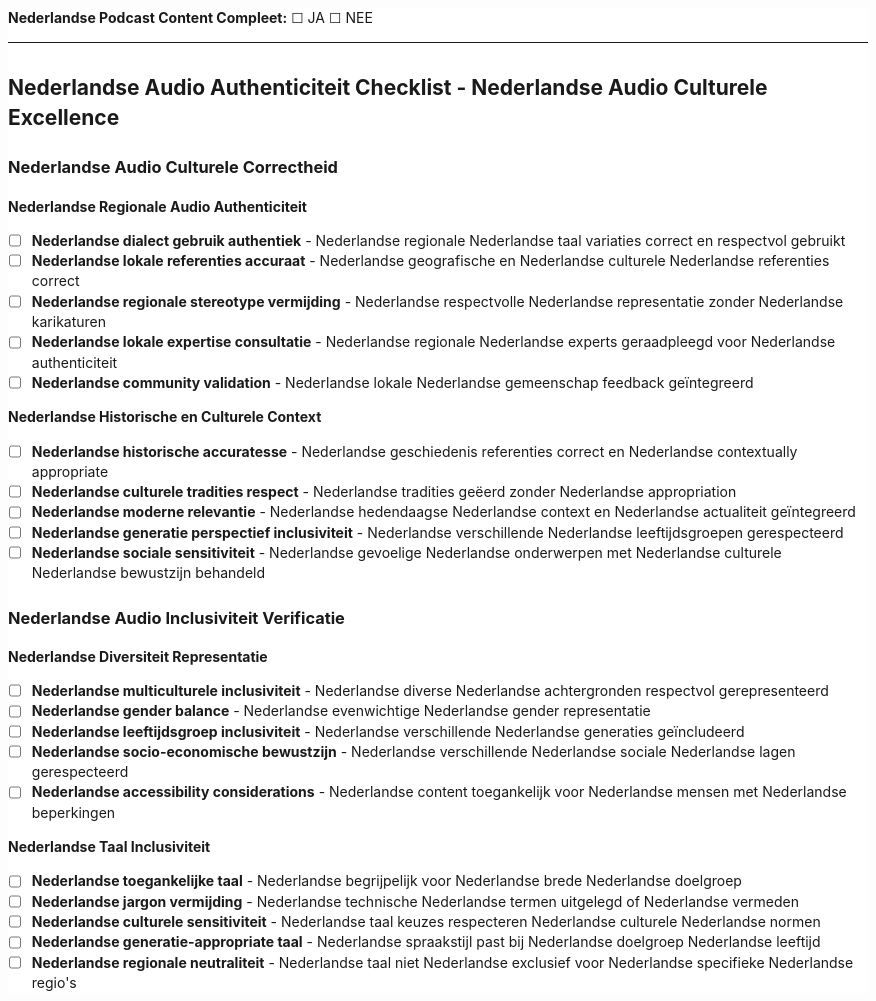**Nederlandse Podcast Content Compleet:** ☐ JA ☐ NEE

---

## Nederlandse Audio Authenticiteit Checklist - Nederlandse Audio Culturele Excellence

### Nederlandse Audio Culturele Correctheid

**Nederlandse Regionale Audio Authenticiteit**
- [ ] **Nederlandse dialect gebruik authentiek** - Nederlandse regionale Nederlandse taal variaties correct en respectvol gebruikt
- [ ] **Nederlandse lokale referenties accuraat** - Nederlandse geografische en Nederlandse culturele Nederlandse referenties correct
- [ ] **Nederlandse regionale stereotype vermijding** - Nederlandse respectvolle Nederlandse representatie zonder Nederlandse karikaturen
- [ ] **Nederlandse lokale expertise consultatie** - Nederlandse regionale Nederlandse experts geraadpleegd voor Nederlandse authenticiteit
- [ ] **Nederlandse community validation** - Nederlandse lokale Nederlandse gemeenschap feedback geïntegreerd

**Nederlandse Historische en Culturele Context**
- [ ] **Nederlandse historische accuratesse** - Nederlandse geschiedenis referenties correct en Nederlandse contextually appropriate
- [ ] **Nederlandse culturele tradities respect** - Nederlandse tradities geëerd zonder Nederlandse appropriation
- [ ] **Nederlandse moderne relevantie** - Nederlandse hedendaagse Nederlandse context en Nederlandse actualiteit geïntegreerd
- [ ] **Nederlandse generatie perspectief inclusiviteit** - Nederlandse verschillende Nederlandse leeftijdsgroepen gerespecteerd
- [ ] **Nederlandse sociale sensitiviteit** - Nederlandse gevoelige Nederlandse onderwerpen met Nederlandse culturele Nederlandse bewustzijn behandeld

### Nederlandse Audio Inclusiviteit Verificatie

**Nederlandse Diversiteit Representatie**
- [ ] **Nederlandse multiculturele inclusiviteit** - Nederlandse diverse Nederlandse achtergronden respectvol gerepresenteerd
- [ ] **Nederlandse gender balance** - Nederlandse evenwichtige Nederlandse gender representatie
- [ ] **Nederlandse leeftijdsgroep inclusiviteit** - Nederlandse verschillende Nederlandse generaties geïncludeerd
- [ ] **Nederlandse socio-economische bewustzijn** - Nederlandse verschillende Nederlandse sociale Nederlandse lagen gerespecteerd
- [ ] **Nederlandse accessibility considerations** - Nederlandse content toegankelijk voor Nederlandse mensen met Nederlandse beperkingen

**Nederlandse Taal Inclusiviteit**
- [ ] **Nederlandse toegankelijke taal** - Nederlandse begrijpelijk voor Nederlandse brede Nederlandse doelgroep
- [ ] **Nederlandse jargon vermijding** - Nederlandse technische Nederlandse termen uitgelegd of Nederlandse vermeden
- [ ] **Nederlandse culturele sensitiviteit** - Nederlandse taal keuzes respecteren Nederlandse culturele Nederlandse normen
- [ ] **Nederlandse generatie-appropriate taal** - Nederlandse spraakstijl past bij Nederlandse doelgroep Nederlandse leeftijd
- [ ] **Nederlandse regionale neutraliteit** - Nederlandse taal niet Nederlandse exclusief voor Nederlandse specifieke Nederlandse regio's
